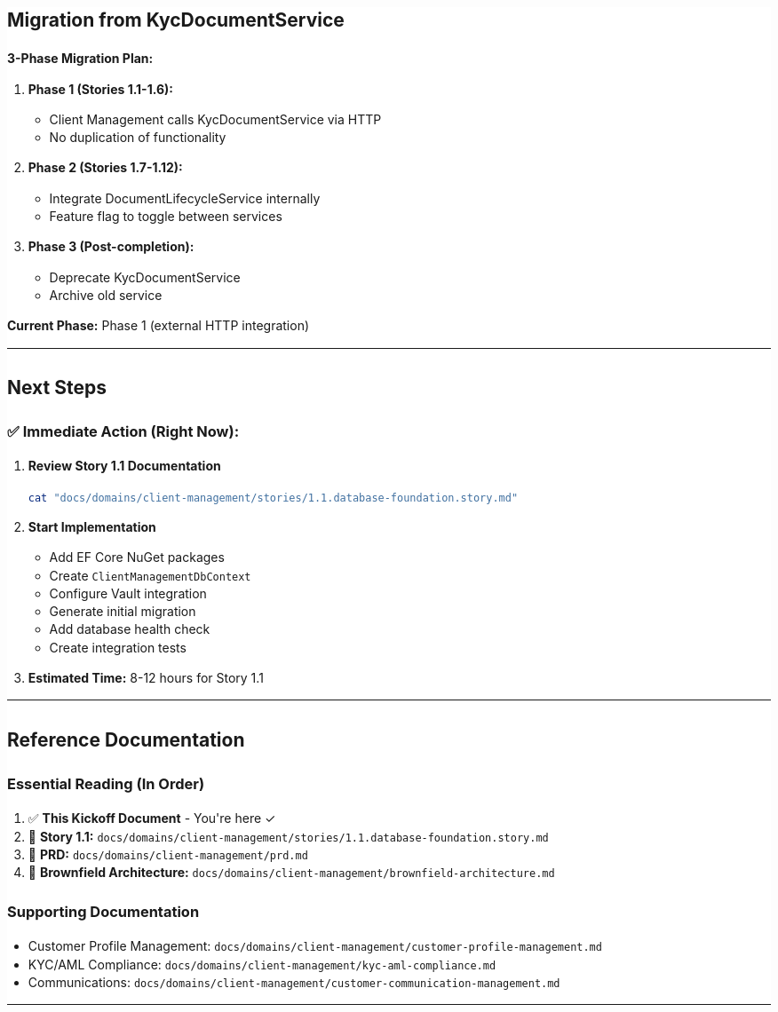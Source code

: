 
## Migration from KycDocumentService

**3-Phase Migration Plan:**

1. **Phase 1 (Stories 1.1-1.6):** 
   - Client Management calls KycDocumentService via HTTP
   - No duplication of functionality

2. **Phase 2 (Stories 1.7-1.12):**
   - Integrate DocumentLifecycleService internally
   - Feature flag to toggle between services

3. **Phase 3 (Post-completion):**
   - Deprecate KycDocumentService
   - Archive old service

**Current Phase:** Phase 1 (external HTTP integration)

---

## Next Steps

### ✅ **Immediate Action (Right Now):**

1. **Review Story 1.1 Documentation**
   ```bash
   cat "docs/domains/client-management/stories/1.1.database-foundation.story.md"
   ```

2. **Start Implementation**
   - Add EF Core NuGet packages
   - Create `ClientManagementDbContext`
   - Configure Vault integration
   - Generate initial migration
   - Add database health check
   - Create integration tests

3. **Estimated Time:** 8-12 hours for Story 1.1

---

## Reference Documentation

### Essential Reading (In Order)
1. ✅ **This Kickoff Document** - You're here ✓
2. 📖 **Story 1.1:** `docs/domains/client-management/stories/1.1.database-foundation.story.md`
3. 📖 **PRD:** `docs/domains/client-management/prd.md`
4. 📖 **Brownfield Architecture:** `docs/domains/client-management/brownfield-architecture.md`

### Supporting Documentation
- Customer Profile Management: `docs/domains/client-management/customer-profile-management.md`
- KYC/AML Compliance: `docs/domains/client-management/kyc-aml-compliance.md`
- Communications: `docs/domains/client-management/customer-communication-management.md`

---
